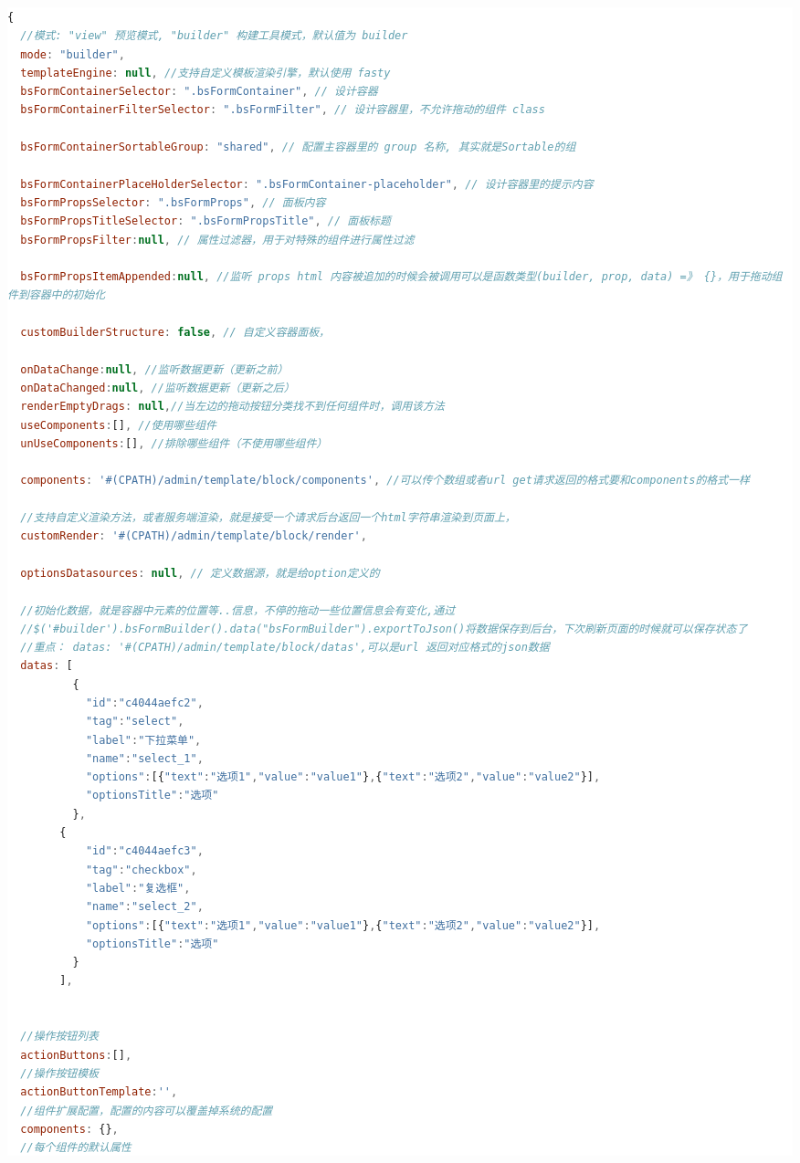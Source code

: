 
```js
{
  //模式: "view" 预览模式, "builder" 构建工具模式，默认值为 builder
  mode: "builder", 
  templateEngine: null, //支持自定义模板渲染引擎，默认使用 fasty
  bsFormContainerSelector: ".bsFormContainer", // 设计容器
  bsFormContainerFilterSelector: ".bsFormFilter", // 设计容器里，不允许拖动的组件 class
      
  bsFormContainerSortableGroup: "shared", // 配置主容器里的 group 名称, 其实就是Sortable的组
      
  bsFormContainerPlaceHolderSelector: ".bsFormContainer-placeholder", // 设计容器里的提示内容
  bsFormPropsSelector: ".bsFormProps", // 面板内容
  bsFormPropsTitleSelector: ".bsFormPropsTitle", // 面板标题
  bsFormPropsFilter:null, // 属性过滤器，用于对特殊的组件进行属性过滤
      
  bsFormPropsItemAppended:null, //监听 props html 内容被追加的时候会被调用可以是函数类型(builder, prop, data) =》 {}，用于拖动组件到容器中的初始化
      
  customBuilderStructure: false, // 自定义容器面板，
      
  onDataChange:null, //监听数据更新（更新之前）
  onDataChanged:null, //监听数据更新（更新之后）
  renderEmptyDrags: null,//当左边的拖动按钮分类找不到任何组件时，调用该方法
  useComponents:[], //使用哪些组件
  unUseComponents:[], //排除哪些组件（不使用哪些组件）
      
  components: '#(CPATH)/admin/template/block/components', //可以传个数组或者url get请求返回的格式要和components的格式一样
  
  //支持自定义渲染方法，或者服务端渲染，就是接受一个请求后台返回一个html字符串渲染到页面上，
  customRender: '#(CPATH)/admin/template/block/render', 
      
  optionsDatasources: null, // 定义数据源，就是给option定义的      
      
  //初始化数据，就是容器中元素的位置等..信息，不停的拖动一些位置信息会有变化,通过
  //$('#builder').bsFormBuilder().data("bsFormBuilder").exportToJson()将数据保存到后台，下次刷新页面的时候就可以保存状态了
  //重点： datas: '#(CPATH)/admin/template/block/datas',可以是url 返回对应格式的json数据
  datas: [
          {
            "id":"c4044aefc2",
            "tag":"select",
            "label":"下拉菜单",
            "name":"select_1",
            "options":[{"text":"选项1","value":"value1"},{"text":"选项2","value":"value2"}],
            "optionsTitle":"选项"
          },
        {
            "id":"c4044aefc3",
            "tag":"checkbox",
            "label":"复选框",
            "name":"select_2",
            "options":[{"text":"选项1","value":"value1"},{"text":"选项2","value":"value2"}],
            "optionsTitle":"选项"
          }
        ],
      
      
  //操作按钮列表      
  actionButtons:[],
  //操作按钮模板
  actionButtonTemplate:'',     
  //组件扩展配置，配置的内容可以覆盖掉系统的配置
  components: {},
  //每个组件的默认属性
```